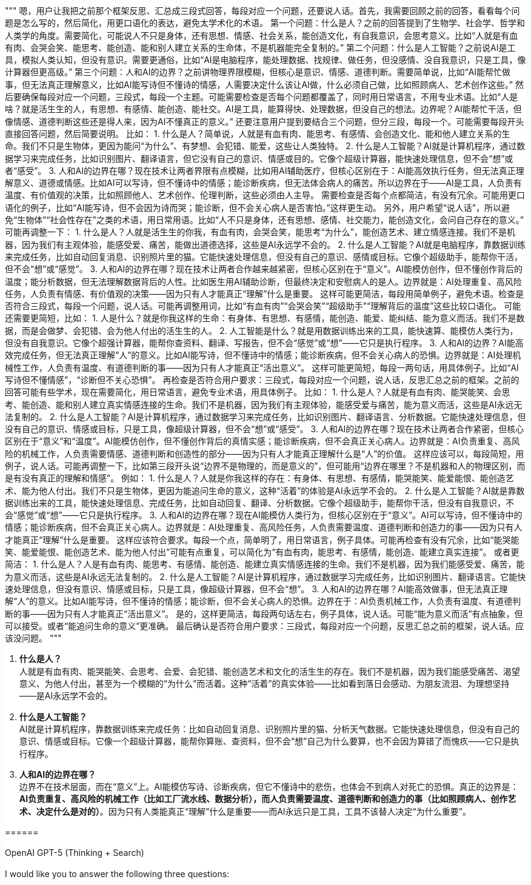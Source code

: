 """
嗯，用户让我把之前那个框架反思、汇总成三段式回答，每段对应一个问题，还要说人话。首先，我需要回顾之前的回答，看看每个问题是怎么写的，然后简化，用更口语化的表达，避免太学术化的术语。 第一个问题：什么是人？之前的回答提到了生物学、社会学、哲学和人类学的角度。需要简化，可能说人不只是身体，还有思想、情感、社会关系，能创造文化，有自我意识，会思考意义。比如“人就是有血有肉、会哭会笑、能思考、能创造、能和别人建立关系的生命体，不是机器能完全复制的。” 第二个问题：什么是人工智能？之前说AI是工具，模拟人类认知，但没有意识。需要更通俗，比如“AI是电脑程序，能处理数据、找规律、做任务，但没感情、没自我意识，只是工具，像计算器但更高级。” 第三个问题：人和AI的边界？之前讲物理界限模糊，但核心是意识、情感、道德判断。需要简单说，比如“AI能帮忙做事，但无法真正理解意义，比如AI能写诗但不懂诗的情感，人需要决定什么该让AI做，什么必须自己做，比如照顾病人、艺术创作这些。” 然后要确保每段对应一个问题，三段式，每段一个主题。可能需要检查是否每个问题都覆盖了，同时用日常语言，不用专业术语。比如“人是啥？就是活生生的人，有思想、有感情、能创造、能社交。AI是工具，能算得快、处理数据，但没自己的想法。边界呢？AI能帮忙干活，但像情感、道德判断这些还是得人来，因为AI不懂真正的意义。” 还要注意用户提到要结合三个问题，但分三段，每段一个。可能需要每段开头直接回答问题，然后简要说明。 比如： 1. 什么是人？简单说，人就是有血有肉、能思考、有感情、会创造文化、能和他人建立关系的生命。我们不只是生物体，更因为能问“为什么”、有梦想、会犯错、能爱，这些让人类独特。 2. 什么是人工智能？AI就是计算机程序，通过数据学习来完成任务，比如识别图片、翻译语言，但它没有自己的意识、情感或目的。它像个超级计算器，能快速处理信息，但不会“想”或者“感受”。 3. 人和AI的边界在哪？现在技术让两者界限有点模糊，比如用AI辅助医疗，但核心区别在于：AI能高效执行任务，但无法真正理解意义、道德或情感。比如AI可以写诗，但不懂诗中的情感；能诊断疾病，但无法体会病人的痛苦。所以边界在于——AI是工具，人负责有温度、有价值观的决策，比如照顾他人、艺术创作、伦理判断，这些必须由人主导。 需要检查是否每个点都简洁，有没有冗余。可能用更口语化的例子，比如“AI能写诗，但不会因为诗而哭；能诊断，但不会关心病人是否害怕。”这样更生动。 另外，用户希望“说人话”，所以避免“生物体”“社会性存在”之类的术语，用日常用语。比如“人不只是身体，还有思想、感情、社交能力，能创造文化，会问自己存在的意义。” 可能再调整一下： 1. 什么是人？人就是活生生的你我，有血有肉，会哭会笑，能思考“为什么”，能创造艺术、建立情感连接。我们不是机器，因为我们有主观体验，能感受爱、痛苦，能做出道德选择，这些是AI永远学不会的。 2. 什么是人工智能？AI就是电脑程序，靠数据训练来完成任务，比如自动回复消息、识别照片里的猫。它能快速处理信息，但没有自己的意识、感情或目标。它像个超级助手，能帮你干活，但不会“想”或“感觉”。 3. 人和AI的边界在哪？现在技术让两者合作越来越紧密，但核心区别在于“意义”。AI能模仿创作，但不懂创作背后的温度；能分析数据，但无法理解数据背后的人性。比如医生用AI辅助诊断，但最终决定和安慰病人的是人。边界就是：AI处理重复、高风险任务，人负责有情感、有价值观的决策——因为只有人才能真正“理解”什么是重要。 这样可能更简洁，每段用简单例子，避免术语。检查是否符合三段式，每段一个问题，说人话。可能再调整用词，比如“有血有肉”“会哭会笑”“超级助手”“理解背后的温度”这些比较口语化。 可能还需要更简短，比如： 1. 人是什么？就是你我这样的生命：有身体、有思想、有感情，能创造、能爱、能纠结、能为意义而活。我们不是数据，而是会做梦、会犯错、会为他人付出的活生生的人。 2. 人工智能是什么？就是用数据训练出来的工具，能快速算、能模仿人类行为，但没有自我意识。它像个超强计算器，能帮你查资料、翻译、写报告，但不会“感觉”或“想”——它只是执行程序。 3. 人和AI的边界？AI能高效完成任务，但无法真正理解“人”的意义。比如AI能写诗，但不懂诗中的情感；能诊断疾病，但不会关心病人的恐惧。边界就是：AI处理机械性工作，人负责有温度、有道德判断的事——因为只有人才能真正“活出意义”。 这样可能更简短，每段一两句话，用具体例子。比如“AI写诗但不懂情感”，“诊断但不关心恐惧”。 再检查是否符合用户要求：三段式，每段对应一个问题，说人话，反思汇总之前的框架。之前的回答可能有些学术，现在需要简化，用日常语言，避免专业术语，用具体例子。 比如： 1. 什么是人？人就是有血有肉、能哭能笑、会思考、能创造、能和别人建立真实情感连接的生命。我们不是机器，因为我们有主观体验，能感受爱与痛苦，能为意义而活，这些是AI永远无法复制的。 2. 什么是人工智能？AI是计算机程序，通过数据学习来完成任务，比如识别图片、翻译语言、分析数据。它能快速处理信息，但没有自己的意识、情感或目标，只是工具，像超级计算器，但不会“想”或“感受”。 3. 人和AI的边界在哪？现在技术让两者合作紧密，但核心区别在于“意义”和“温度”。AI能模仿创作，但不懂创作背后的真情实感；能诊断疾病，但不会真正关心病人。边界就是：AI负责重复、高风险的机械工作，人负责需要情感、道德判断和创造性的部分——因为只有人才能真正理解什么是“人”的价值。 这样应该可以，每段简短，用例子，说人话。可能再调整一下，比如第三段开头说“边界不是物理的，而是意义的”，但可能用“边界在哪里？不是机器和人的物理区别，而是有没有真正的理解和情感”。 例如： 1. 什么是人？人就是你我这样的存在：有身体、有思想、有感情，能哭能笑、能爱能恨、能创造艺术、能为他人付出。我们不只是生物体，更因为能追问生命的意义，这种“活着”的体验是AI永远学不会的。 2. 什么是人工智能？AI就是靠数据训练出来的工具，能快速处理信息、完成任务，比如自动回复、翻译、分析数据。它像个超级助手，能帮你干活，但没有自我意识，不会“感觉”或“想”——它只是执行程序。 3. 人和AI的边界在哪？现在AI能模仿人类行为，但核心区别在于“意义”。AI可以写诗，但不懂诗中的情感；能诊断疾病，但不会真正关心病人。边界就是：AI处理重复、高风险任务，人负责需要温度、道德判断和创造力的事——因为只有人才能真正“理解”什么是重要。 这样应该符合要求。每段一个点，简单明了，用日常语言，例子具体。可能再检查有没有冗余，比如“能哭能笑、能爱能恨、能创造艺术、能为他人付出”可能有点重复，可以简化为“有血有肉，能思考、有感情，能创造、能建立真实连接”。 或者更简洁： 1. 什么是人？人是有血有肉、能思考、有感情、能创造、能建立真实情感连接的生命。我们不是机器，因为我们能感受爱、痛苦，能为意义而活，这些是AI永远无法复制的。 2. 什么是人工智能？AI是计算机程序，通过数据学习完成任务，比如识别图片、翻译语言。它能快速处理信息，但没有意识、情感或目标，只是工具，像超级计算器，但不会“想”。 3. 人和AI的边界在哪？AI能高效做事，但无法真正理解“人”的意义。比如AI能写诗，但不懂诗的情感；能诊断，但不会关心病人的恐惧。边界在于：AI负责机械工作，人负责有温度、有道德判断的事——因为只有人才能真正“活出意义”。 是的，这样更简洁，每段两句话左右，例子具体，说人话。可能“能为意义而活”有点抽象，但可以接受。或者“能追问生命的意义”更准确。 最后确认是否符合用户要求：三段式，每段对应一个问题，反思汇总之前的框架，说人话。应该没问题。
"""

1. **什么是人？**  
人就是有血有肉、能哭能笑、会思考、会爱、会犯错、能创造艺术和文化的活生生的存在。我们不是机器，因为我们能感受痛苦、渴望意义、为他人付出，甚至为一个模糊的“为什么”而活着。这种“活着”的真实体验——比如看到落日会感动、为朋友流泪、为理想坚持——是AI永远学不会的。

2. **什么是人工智能？**  
AI就是计算机程序，靠数据训练来完成任务：比如自动回复消息、识别照片里的猫、分析天气数据。它能快速处理信息，但没有自己的意识、情感或目标。它像一个超级计算器，能帮你算账、查资料，但不会“想”自己为什么要算，也不会因为算错了而愧疚——它只是执行程序。

3. **人和AI的边界在哪？**  
边界不在技术层面，而在“意义”上。AI能模仿写诗、诊断疾病，但它不懂诗中的悲伤，也体会不到病人对死亡的恐惧。真正的边界是：**AI负责重复、高风险的机械工作（比如工厂流水线、数据分析），而人负责需要温度、道德判断和创造力的事（比如照顾病人、创作艺术、决定什么是对的）**。因为只有人类能真正“理解”什么是重要——而AI永远只是工具，工具不该替人决定“为什么重要”。

======

OpenAI GPT-5 (Thinking + Search)

I would like you to answer the following three questions:
